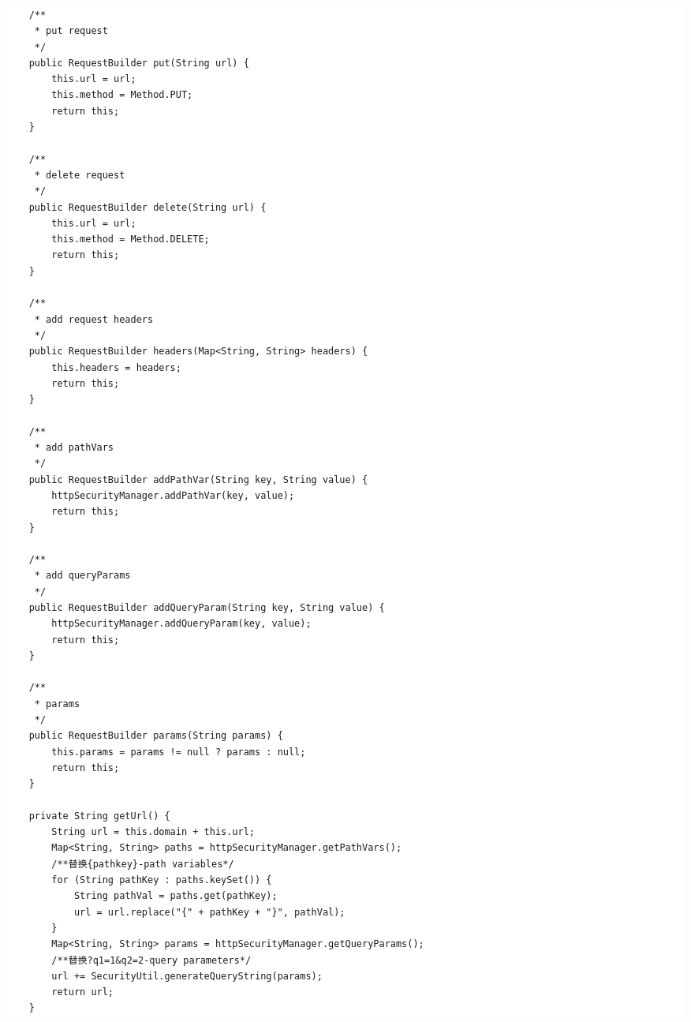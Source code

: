         /**
         * put request
         */
        public RequestBuilder put(String url) {
            this.url = url;
            this.method = Method.PUT;
            return this;
        }

        /**
         * delete request
         */
        public RequestBuilder delete(String url) {
            this.url = url;
            this.method = Method.DELETE;
            return this;
        }

        /**
         * add request headers
         */
        public RequestBuilder headers(Map<String, String> headers) {
            this.headers = headers;
            return this;
        }

        /**
         * add pathVars
         */
        public RequestBuilder addPathVar(String key, String value) {
            httpSecurityManager.addPathVar(key, value);
            return this;
        }

        /**
         * add queryParams
         */
        public RequestBuilder addQueryParam(String key, String value) {
            httpSecurityManager.addQueryParam(key, value);
            return this;
        }

        /**
         * params
         */
        public RequestBuilder params(String params) {
            this.params = params != null ? params : null;
            return this;
        }

        private String getUrl() {
            String url = this.domain + this.url;
            Map<String, String> paths = httpSecurityManager.getPathVars();
            /**替换{pathkey}-path variables*/
            for (String pathKey : paths.keySet()) {
                String pathVal = paths.get(pathKey);
                url = url.replace("{" + pathKey + "}", pathVal);
            }
            Map<String, String> params = httpSecurityManager.getQueryParams();
            /**替换?q1=1&q2=2-query parameters*/
            url += SecurityUtil.generateQueryString(params);
            return url;
        }

